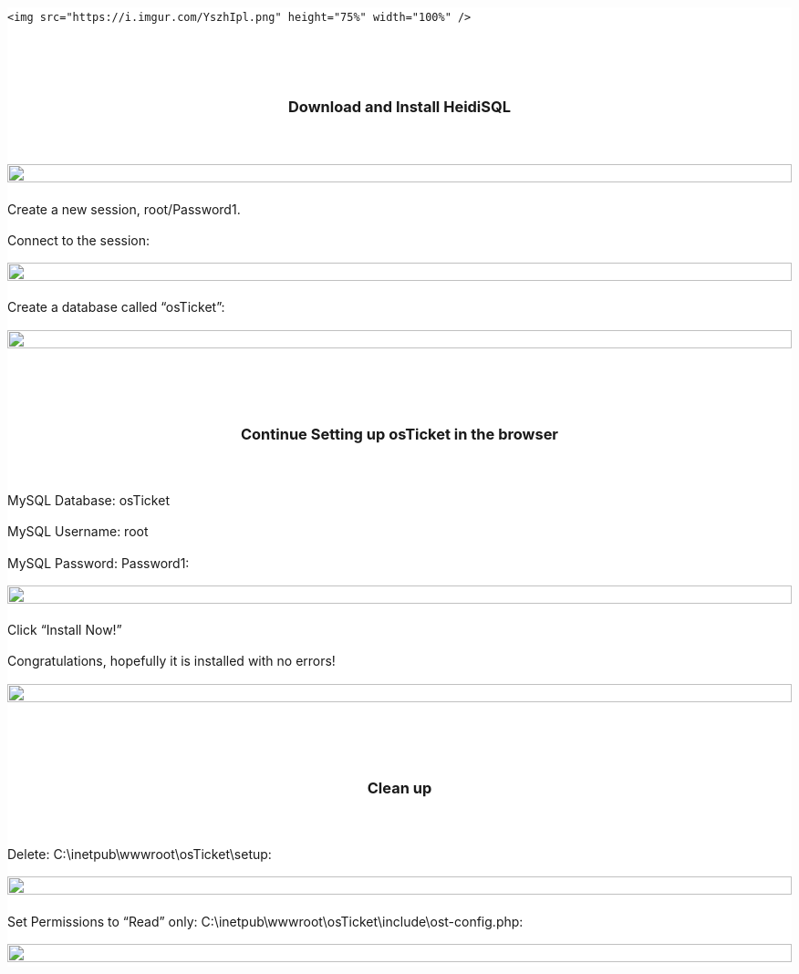 	<img src="https://i.imgur.com/YszhIpl.png" height="75%" width="100%" />
</p>
<br />
<br />
<h3 align="center">Download and Install HeidiSQL</h3>
<br />
<p>
	<img src="https://i.imgur.com/AEg0b2P.png" height="75%" width="100%" />
</p>
<p>
	Create a new session, root/Password1.
</p>
<p>
	Connect to the session:
</p>
<p>
	<img src="https://i.imgur.com/9t51ApR.png" height="75%" width="100%" "/>
</p>
<p>
	Create a database called “osTicket”:
</p>
<p>
	<img src="https://i.imgur.com/vXzmQqg.png" height="75%" width="100%" />
</p>
<br />
<br />
<h3 align="center">Continue Setting up osTicket in the browser</h3>
<br />
<p>MySQL Database: osTicket</p>
<p>
	MySQL Username: root
</p>
<p>
	MySQL Password: Password1:
</p>
<p>
	<img src="https://i.imgur.com/akDyber.png" height="75%" width="100%" />
</p>
<p>Click “Install Now!”</p>
<p>Congratulations, hopefully it is installed with no errors!</hp>
<p>
	<img src="https://i.imgur.com/J5omRoE.png" height="75%" width="100%" />
</p>
<br />
<br />
<h3 align="center">Clean up</h3>
<br />
<p>
	Delete: C:\inetpub\wwwroot\osTicket\setup:
</p>
<p>
	<img src="https://i.imgur.com/eg0ZPG3.png" height="75%" width="100%" />
</p>
<p>
	Set Permissions to “Read” only: C:\inetpub\wwwroot\osTicket\include\ost-config.php:
</p>
<p>
	<img src="https://i.imgur.com/n6k46XL.png" height="75%" width="100%" />
</p>